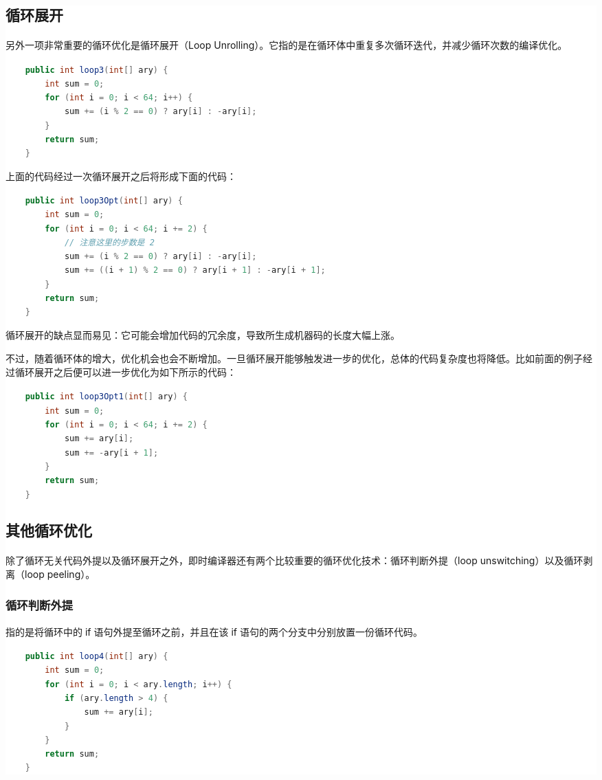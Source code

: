 
## 循环展开

另外一项非常重要的循环优化是循环展开（Loop Unrolling）。它指的是在循环体中重复多次循环迭代，并减少循环次数的编译优化。

```Java
    public int loop3(int[] ary) {
        int sum = 0;
        for (int i = 0; i < 64; i++) {
            sum += (i % 2 == 0) ? ary[i] : -ary[i];
        }
        return sum;
    }
```

上面的代码经过一次循环展开之后将形成下面的代码：

```Java
    public int loop3Opt(int[] ary) {
        int sum = 0;
        for (int i = 0; i < 64; i += 2) {
            // 注意这里的步数是 2
            sum += (i % 2 == 0) ? ary[i] : -ary[i];
            sum += ((i + 1) % 2 == 0) ? ary[i + 1] : -ary[i + 1];
        }
        return sum;
    }
```

循环展开的缺点显而易见：它可能会增加代码的冗余度，导致所生成机器码的长度大幅上涨。

不过，随着循环体的增大，优化机会也会不断增加。一旦循环展开能够触发进一步的优化，总体的代码复杂度也将降低。比如前面的例子经过循环展开之后便可以进一步优化为如下所示的代码：

```Java
    public int loop3Opt1(int[] ary) {
        int sum = 0;
        for (int i = 0; i < 64; i += 2) {
            sum += ary[i];
            sum += -ary[i + 1];
        }
        return sum;
    }
```

## 其他循环优化

除了循环无关代码外提以及循环展开之外，即时编译器还有两个比较重要的循环优化技术：循环判断外提（loop unswitching）以及循环剥离（loop peeling）。

### 循环判断外提

指的是将循环中的 if 语句外提至循环之前，并且在该 if 语句的两个分支中分别放置一份循环代码。

```Java
    public int loop4(int[] ary) {
        int sum = 0;
        for (int i = 0; i < ary.length; i++) {
            if (ary.length > 4) {
                sum += ary[i];
            }
        }
        return sum;
    }
```
